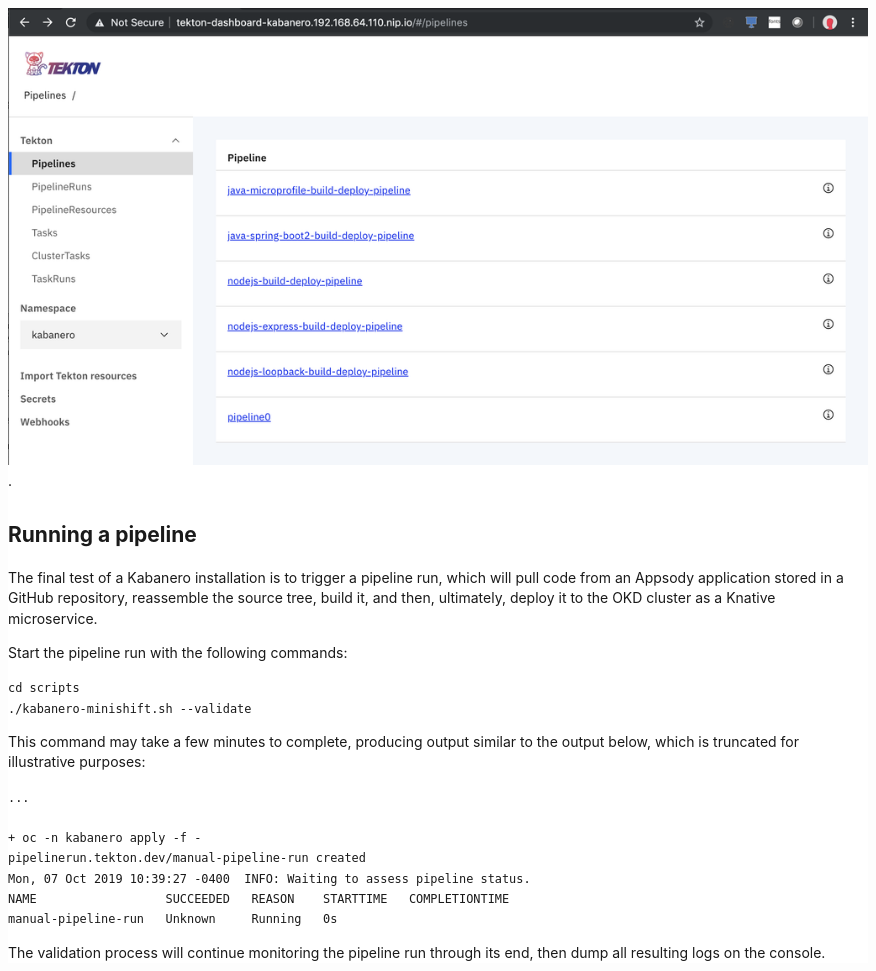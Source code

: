 ![Pipelines tab](images/tekton-dashboard.png). 


## Running a pipeline

The final test of a Kabanero installation is to trigger a pipeline run, which will pull code from an Appsody application stored in a GitHub repository, reassemble the source tree, build it, and then, ultimately, deploy it to the OKD cluster as a Knative microservice.

Start the pipeline run with the following commands:

```
cd scripts
./kabanero-minishift.sh --validate
```

This command may take a few minutes to complete, producing output similar to the output below, which is truncated for illustrative purposes:

```
...

+ oc -n kabanero apply -f -
pipelinerun.tekton.dev/manual-pipeline-run created
Mon, 07 Oct 2019 10:39:27 -0400  INFO: Waiting to assess pipeline status.
NAME                  SUCCEEDED   REASON    STARTTIME   COMPLETIONTIME
manual-pipeline-run   Unknown     Running   0s              
```

The validation process will continue monitoring the pipeline run through its end, then dump all resulting logs on the console.
